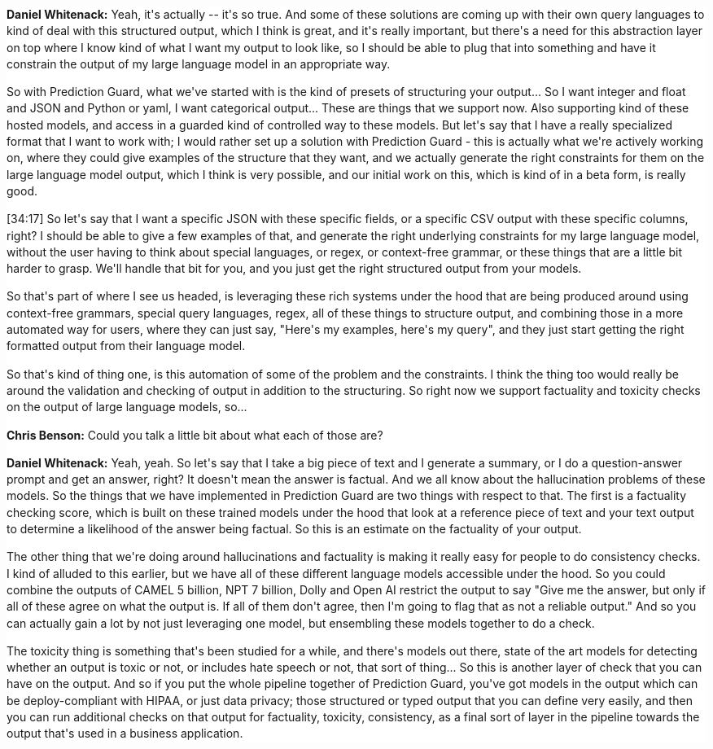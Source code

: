 **Daniel Whitenack:** Yeah, it's actually -- it's so true. And some of these solutions are coming up with their own query languages to kind of deal with this structured output, which I think is great, and it's really important, but there's a need for this abstraction layer on top where I know kind of what I want my output to look like, so I should be able to plug that into something and have it constrain the output of my large language model in an appropriate way.

So with Prediction Guard, what we've started with is the kind of presets of structuring your output... So I want integer and float and JSON and Python or yaml, I want categorical output... These are things that we support now. Also supporting kind of these hosted models, and access in a guarded kind of controlled way to these models. But let's say that I have a really specialized format that I want to work with; I would rather set up a solution with Prediction Guard - this is actually what we're actively working on, where they could give examples of the structure that they want, and we actually generate the right constraints for them on the large language model output, which I think is very possible, and our initial work on this, which is kind of in a beta form, is really good.

\[34:17\] So let's say that I want a specific JSON with these specific fields, or a specific CSV output with these specific columns, right? I should be able to give a few examples of that, and generate the right underlying constraints for my large language model, without the user having to think about special languages, or regex, or context-free grammar, or these things that are a little bit harder to grasp. We'll handle that bit for you, and you just get the right structured output from your models.

So that's part of where I see us headed, is leveraging these rich systems under the hood that are being produced around using context-free grammars, special query languages, regex, all of these things to structure output, and combining those in a more automated way for users, where they can just say, "Here's my examples, here's my query", and they just start getting the right formatted output from their language model.

So that's kind of thing one, is this automation of some of the problem and the constraints. I think the thing too would really be around the validation and checking of output in addition to the structuring. So right now we support factuality and toxicity checks on the output of large language models, so...

**Chris Benson:** Could you talk a little bit about what each of those are?

**Daniel Whitenack:** Yeah, yeah. So let's say that I take a big piece of text and I generate a summary, or I do a question-answer prompt and get an answer, right? It doesn't mean the answer is factual. And we all know about the hallucination problems of these models. So the things that we have implemented in Prediction Guard are two things with respect to that. The first is a factuality checking score, which is built on these trained models under the hood that look at a reference piece of text and your text output to determine a likelihood of the answer being factual. So this is an estimate on the factuality of your output.

The other thing that we're doing around hallucinations and factuality is making it really easy for people to do consistency checks. I kind of alluded to this earlier, but we have all of these different language models accessible under the hood. So you could combine the outputs of CAMEL 5 billion, NPT 7 billion, Dolly and Open AI restrict the output to say "Give me the answer, but only if all of these agree on what the output is. If all of them don't agree, then I'm going to flag that as not a reliable output." And so you can actually gain a lot by not just leveraging one model, but ensembling these models together to do a check.

The toxicity thing is something that's been studied for a while, and there's models out there, state of the art models for detecting whether an output is toxic or not, or includes hate speech or not, that sort of thing... So this is another layer of check that you can have on the output. And so if you put the whole pipeline together of Prediction Guard, you've got models in the output which can be deploy-compliant with HIPAA, or just data privacy; those structured or typed output that you can define very easily, and then you can run additional checks on that output for factuality, toxicity, consistency, as a final sort of layer in the pipeline towards the output that's used in a business application.
